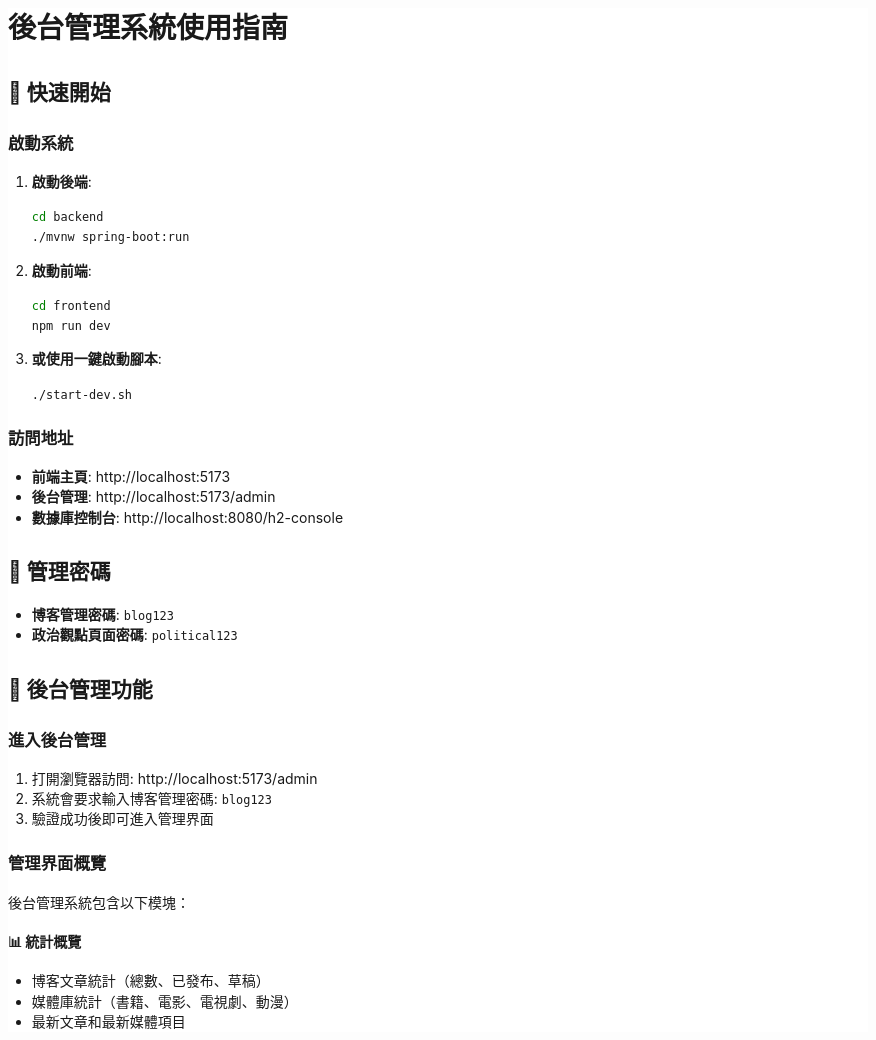 # 後台管理系統使用指南

## 🚀 快速開始

### 啟動系統

1. **啟動後端**:
   ```bash
   cd backend
   ./mvnw spring-boot:run
   ```

2. **啟動前端**:
   ```bash
   cd frontend
   npm run dev
   ```

3. **或使用一鍵啟動腳本**:
   ```bash
   ./start-dev.sh
   ```

### 訪問地址

- **前端主頁**: http://localhost:5173
- **後台管理**: http://localhost:5173/admin
- **數據庫控制台**: http://localhost:8080/h2-console

## 🔐 管理密碼

- **博客管理密碼**: `blog123`
- **政治觀點頁面密碼**: `political123`

## 📱 後台管理功能

### 進入後台管理

1. 打開瀏覽器訪問: http://localhost:5173/admin
2. 系統會要求輸入博客管理密碼: `blog123`
3. 驗證成功後即可進入管理界面

### 管理界面概覽

後台管理系統包含以下模塊：

#### 📊 統計概覽
- 博客文章統計（總數、已發布、草稿）
- 媒體庫統計（書籍、電影、電視劇、動漫）
- 最新文章和最新媒體項目

